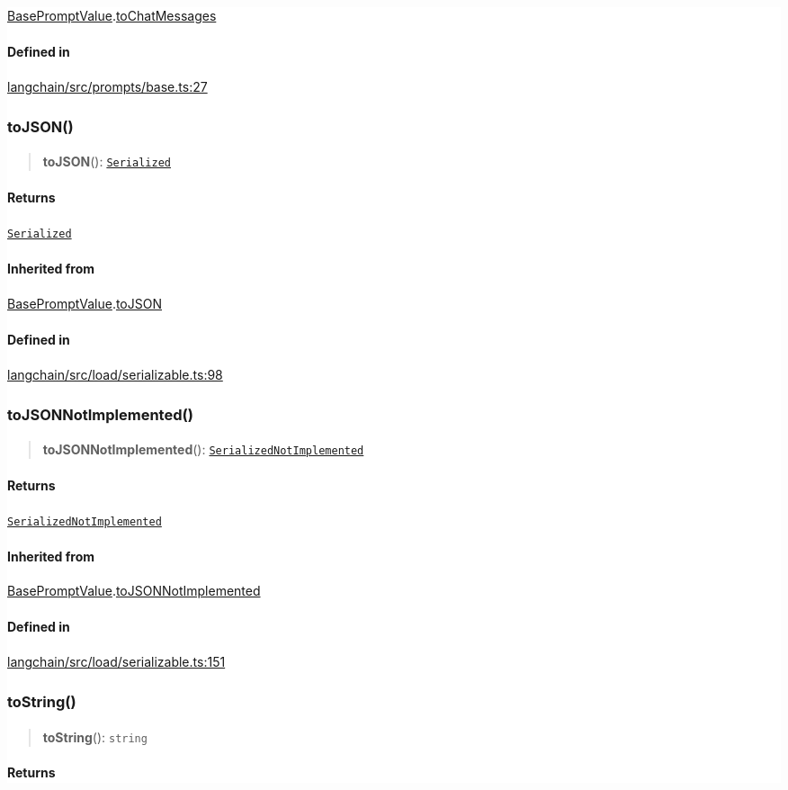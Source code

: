 [BasePromptValue](/docs/api/schema/classes/BasePromptValue).[toChatMessages](/docs/api/schema/classes/BasePromptValue#tochatmessages)

#### Defined in[​](#defined-in-11 "Direct link to Defined in")

[langchain/src/prompts/base.ts:27](https://github.com/hwchase17/langchainjs/blob/46e1734/langchain/src/prompts/base.ts#L27)

### toJSON()[​](#tojson "Direct link to toJSON()")

> **toJSON**(): [`Serialized`](/docs/api/load_serializable/types/Serialized)

#### Returns[​](#returns-5 "Direct link to Returns")

[`Serialized`](/docs/api/load_serializable/types/Serialized)

#### Inherited from[​](#inherited-from-8 "Direct link to Inherited from")

[BasePromptValue](/docs/api/schema/classes/BasePromptValue).[toJSON](/docs/api/schema/classes/BasePromptValue#tojson)

#### Defined in[​](#defined-in-12 "Direct link to Defined in")

[langchain/src/load/serializable.ts:98](https://github.com/hwchase17/langchainjs/blob/46e1734/langchain/src/load/serializable.ts#L98)

### toJSONNotImplemented()[​](#tojsonnotimplemented "Direct link to toJSONNotImplemented()")

> **toJSONNotImplemented**(): [`SerializedNotImplemented`](/docs/api/load_serializable/interfaces/SerializedNotImplemented)

#### Returns[​](#returns-6 "Direct link to Returns")

[`SerializedNotImplemented`](/docs/api/load_serializable/interfaces/SerializedNotImplemented)

#### Inherited from[​](#inherited-from-9 "Direct link to Inherited from")

[BasePromptValue](/docs/api/schema/classes/BasePromptValue).[toJSONNotImplemented](/docs/api/schema/classes/BasePromptValue#tojsonnotimplemented)

#### Defined in[​](#defined-in-13 "Direct link to Defined in")

[langchain/src/load/serializable.ts:151](https://github.com/hwchase17/langchainjs/blob/46e1734/langchain/src/load/serializable.ts#L151)

### toString()[​](#tostring "Direct link to toString()")

> **toString**(): `string`

#### Returns[​](#returns-7 "Direct link to Returns")
